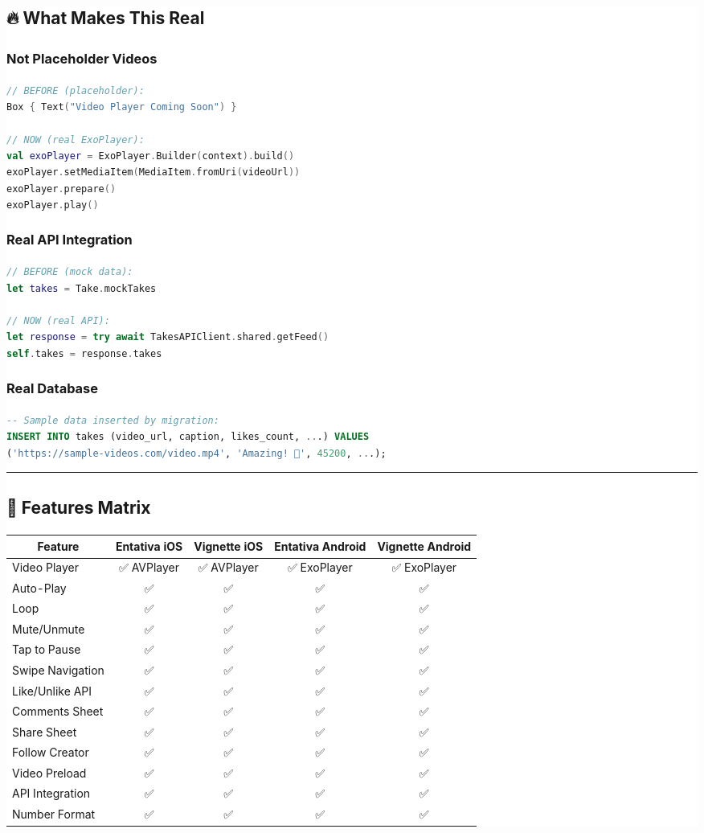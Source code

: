 
## 🔥 What Makes This Real

### Not Placeholder Videos
```kotlin
// BEFORE (placeholder):
Box { Text("Video Player Coming Soon") }

// NOW (real ExoPlayer):
val exoPlayer = ExoPlayer.Builder(context).build()
exoPlayer.setMediaItem(MediaItem.fromUri(videoUrl))
exoPlayer.prepare()
exoPlayer.play()
```

### Real API Integration
```swift
// BEFORE (mock data):
let takes = Take.mockTakes

// NOW (real API):
let response = try await TakesAPIClient.shared.getFeed()
self.takes = response.takes
```

### Real Database
```sql
-- Sample data inserted by migration:
INSERT INTO takes (video_url, caption, likes_count, ...) VALUES
('https://sample-videos.com/video.mp4', 'Amazing! 💪', 45200, ...);
```

---

## 🎯 Features Matrix

| Feature | Entativa iOS | Vignette iOS | Entativa Android | Vignette Android |
|---------|:------------:|:------------:|:----------------:|:----------------:|
| Video Player | ✅ AVPlayer | ✅ AVPlayer | ✅ ExoPlayer | ✅ ExoPlayer |
| Auto-Play | ✅ | ✅ | ✅ | ✅ |
| Loop | ✅ | ✅ | ✅ | ✅ |
| Mute/Unmute | ✅ | ✅ | ✅ | ✅ |
| Tap to Pause | ✅ | ✅ | ✅ | ✅ |
| Swipe Navigation | ✅ | ✅ | ✅ | ✅ |
| Like/Unlike API | ✅ | ✅ | ✅ | ✅ |
| Comments Sheet | ✅ | ✅ | ✅ | ✅ |
| Share Sheet | ✅ | ✅ | ✅ | ✅ |
| Follow Creator | ✅ | ✅ | ✅ | ✅ |
| Video Preload | ✅ | ✅ | ✅ | ✅ |
| API Integration | ✅ | ✅ | ✅ | ✅ |
| Number Format | ✅ | ✅ | ✅ | ✅ |
